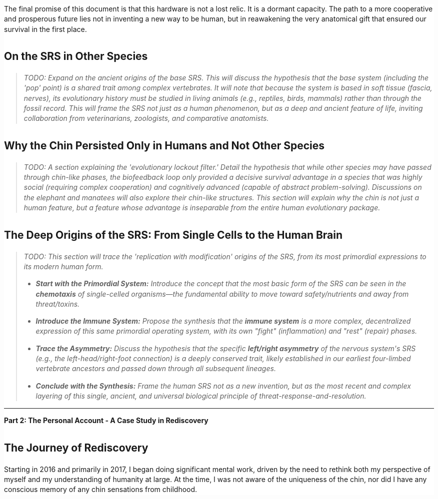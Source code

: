 The final promise of this document is that this hardware is not a lost relic. It is a dormant capacity. The path to a more cooperative and prosperous future lies not in inventing a new way to be human, but in reawakening the very anatomical gift that ensured our survival in the first place.


## On the SRS in Other Species
> *TODO: Expand on the ancient origins of the base SRS. This will discuss the hypothesis that the base system (including the 'pop' point) is a shared trait among complex vertebrates. It will note that because the system is based in soft tissue (fascia, nerves), its evolutionary history must be studied in living animals (e.g., reptiles, birds, mammals) rather than through the fossil record. This will frame the SRS not just as a human phenomenon, but as a deep and ancient feature of life, inviting collaboration from veterinarians, zoologists, and comparative anatomists.*


## Why the Chin Persisted Only in Humans and Not Other Species
> *TODO: A section explaining the 'evolutionary lockout filter.' Detail the hypothesis that while other species may have passed through chin-like phases, the biofeedback loop only provided a decisive survival advantage in a species that was highly social (requiring complex cooperation) and cognitively advanced (capable of abstract problem-solving). Discussions on the elephant and manatees will also explore their chin-like structures. This section will explain why the chin is not just a human feature, but a feature whose advantage is inseparable from the entire human evolutionary package.*


## The Deep Origins of the SRS: From Single Cells to the Human Brain
> *TODO: This section will trace the 'replication with modification' origins of the SRS, from its most primordial expressions to its modern human form.*
>
> *   ***Start with the Primordial System:** Introduce the concept that the most basic form of the SRS can be seen in the **chemotaxis** of single-celled organisms—the fundamental ability to move toward safety/nutrients and away from threat/toxins.*
>
> *   ***Introduce the Immune System:** Propose the synthesis that the **immune system** is a more complex, decentralized expression of this same primordial operating system, with its own "fight" (inflammation) and "rest" (repair) phases.*
>
> *   ***Trace the Asymmetry:** Discuss the hypothesis that the specific **left/right asymmetry** of the nervous system's SRS (e.g., the left-head/right-foot connection) is a deeply conserved trait, likely established in our earliest four-limbed vertebrate ancestors and passed down through all subsequent lineages.*
>
> *   ***Conclude with the Synthesis:** Frame the human SRS not as a new invention, but as the most recent and complex layering of this single, ancient, and universal biological principle of threat-response-and-resolution.*


---
**Part 2: The Personal Account - A Case Study in Rediscovery**

## The Journey of Rediscovery
Starting in 2016 and primarily in 2017, I began doing significant mental work, driven by the need to rethink both my perspective of myself and my understanding of humanity at large. At the time, I was not aware of the uniqueness of the chin, nor did I have any conscious memory of any chin sensations from childhood.

